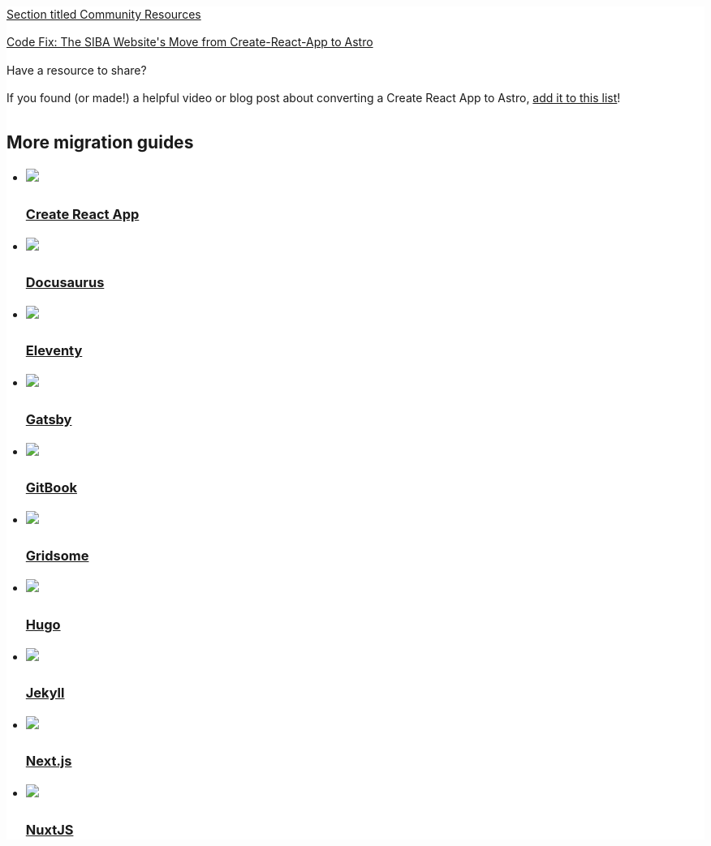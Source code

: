 [Section titled Community Resources](#community-resources)

[Code Fix: The SIBA Website's Move from Create-React-App to Astro](https://brittanisavery.com/post/move-siba-to-astro)

Have a resource to share?

If you found (or made!) a helpful video or blog post about converting a Create React App to Astro, [add it to this list](https://github.com/withastro/docs/edit/main/src/content/docs/en/guides/migrate-to-astro/from-create-react-app.mdx)!

More migration guides
---------------------

*   ![](/logos/create-react-app.svg)
    
    ### [Create React App](/en/guides/migrate-to-astro/from-create-react-app/)
    
*   ![](/logos/docusaurus.svg)
    
    ### [Docusaurus](/en/guides/migrate-to-astro/from-docusaurus/)
    
*   ![](/logos/eleventy.svg)
    
    ### [Eleventy](/en/guides/migrate-to-astro/from-eleventy/)
    
*   ![](/logos/gatsby.svg)
    
    ### [Gatsby](/en/guides/migrate-to-astro/from-gatsby/)
    
*   ![](/logos/gitbook.svg)
    
    ### [GitBook](/en/guides/migrate-to-astro/from-gitbook/)
    
*   ![](/logos/gridsome.svg)
    
    ### [Gridsome](/en/guides/migrate-to-astro/from-gridsome/)
    
*   ![](/logos/hugo.svg)
    
    ### [Hugo](/en/guides/migrate-to-astro/from-hugo/)
    
*   ![](/logos/jekyll.png)
    
    ### [Jekyll](/en/guides/migrate-to-astro/from-jekyll/)
    
*   ![](/logos/nextjs.svg)
    
    ### [Next.js](/en/guides/migrate-to-astro/from-nextjs/)
    
*   ![](/logos/nuxtjs.svg)
    
    ### [NuxtJS](/en/guides/migrate-to-astro/from-nuxtjs/)
    